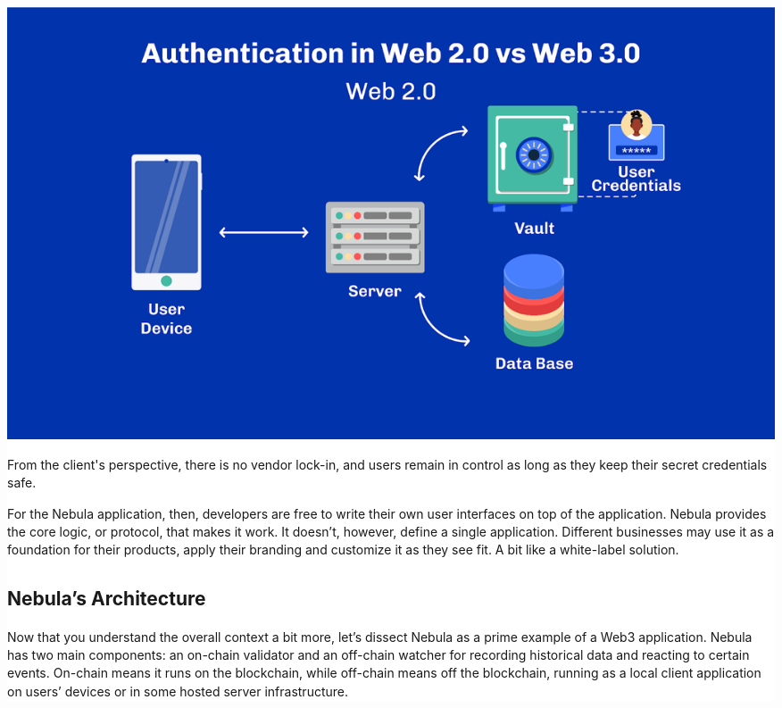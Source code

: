 ![illustration 2.5.7.png](./assets/2.5.7.png)

From the client's perspective, there is no vendor lock-in, and users remain in control as long as they keep their secret credentials safe.

For the Nebula application, then, developers are free to write their own user interfaces on top of the application. Nebula provides the core logic, or protocol, that makes it work. It doesn’t, however, define a single application. Different businesses may use it as a
foundation for their products, apply their branding and customize it as they see fit. A bit like a white-label solution.

## Nebula’s Architecture
Now that you understand the overall context a bit more, let’s dissect Nebula as a prime example of a Web3 application. Nebula has two main components: an on-chain validator and an off-chain watcher for recording historical data and reacting to certain events. On-chain means it runs on the blockchain, while off-chain means off the blockchain, running as a local client application on users’ devices or in some hosted server infrastructure.
